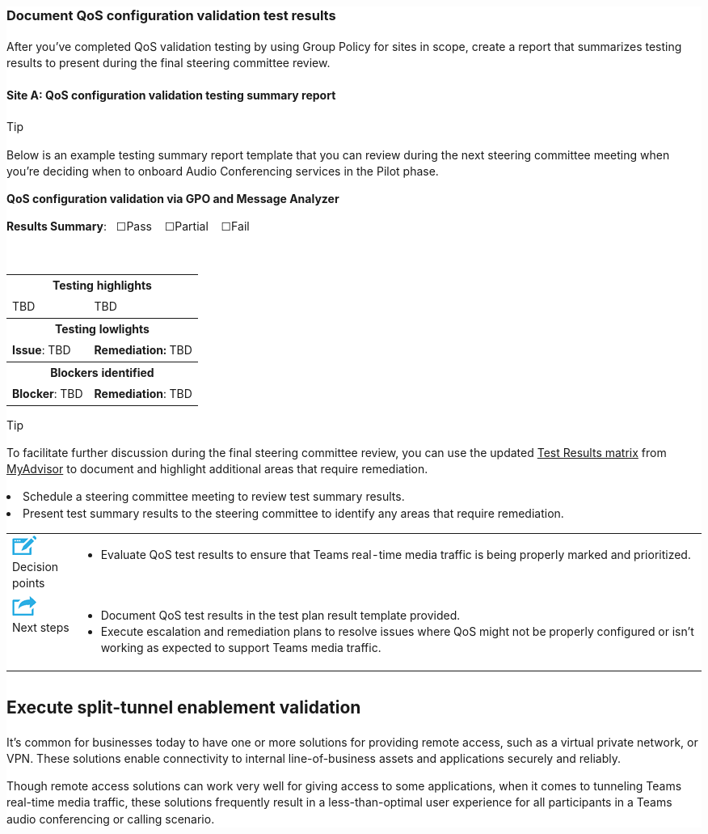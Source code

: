 

### Document QoS configuration validation test results

After you’ve completed QoS validation testing by using Group Policy for sites in
scope, create a report that summarizes testing results to present during the
final steering committee review.

#### Site A: QoS configuration validation testing summary report

> [!TIP]
> Below is an example testing summary report template that you can review
> during the next steering committee meeting when you’re deciding when to
> onboard Audio Conferencing services in the Pilot phase.

**QoS configuration validation via GPO and Message Analyzer**

**Results Summary**:&nbsp;&nbsp;&nbsp;&#9744;Pass&nbsp;&nbsp;&nbsp; &#9744;Partial&nbsp;&nbsp;&nbsp; &#9744;Fail

<table>
<tr><th colspan="2">Testing highlights </th></tr>
<tr><td>TBD</td><td>TBD</td></tr>
<tr><th colspan="2">Testing lowlights  </th></tr><br/><tr><td><strong>Issue</strong>: TBD</td><td><strong>Remediation:</strong> TBD</td></tr>
<tr><th colspan="2">Blockers identified </td></tr>
<tr><td><strong>Blocker</strong>: TBD</td><td><strong>Remediation</strong>: TBD</td></tr>
</table>

> [!TIP]
> To facilitate further discussion during the final steering committee review, you can use the updated [Test Results matrix](https://myadvisor.fasttrack.microsoft.com/CloudVoice/Downloads?SelectedIDs=5_1_0_21) from [MyAdvisor](https://myadvisor.fasttrack.microsoft.com/) to document and highlight additional areas that require remediation.


<table>
<tr><td><img src="media/audio_conferencing_image7.png" alt=""/><br/>Decision points</td><td><ul><li>Evaluate QoS test results to ensure that Teams real-time media traffic is being properly marked and prioritized.</li></ul></td></tr>
<tr><td><img src="media/audio_conferencing_image9.png" alt=""/><br/>Next steps</td><td><ul><li>Document QoS test results in the test plan result template provided.</li><li>Execute escalation and remediation plans to resolve issues where QoS might not be properly configured or isn’t working as expected to support Teams media traffic.</li></ul></td></tr><li>Schedule a steering committee meeting to review test summary results.</li><li>Present test summary results to the steering committee to identify any areas that require remediation.</li>
</table>



Execute split-tunnel enablement validation
------------------------------------------

It’s common for businesses today to have one or more solutions for providing
remote access, such as a virtual private network, or VPN. These solutions enable
connectivity to internal line-of-business assets and applications securely and
reliably.

Though remote access solutions can work very well for giving access to some
applications, when it comes to tunneling Teams real-time media traffic, these
solutions frequently result in a less-than-optimal user experience for all
participants in a Teams audio conferencing or calling scenario.


[//]: # (Is it okay that this example talks about Calling Plans?)